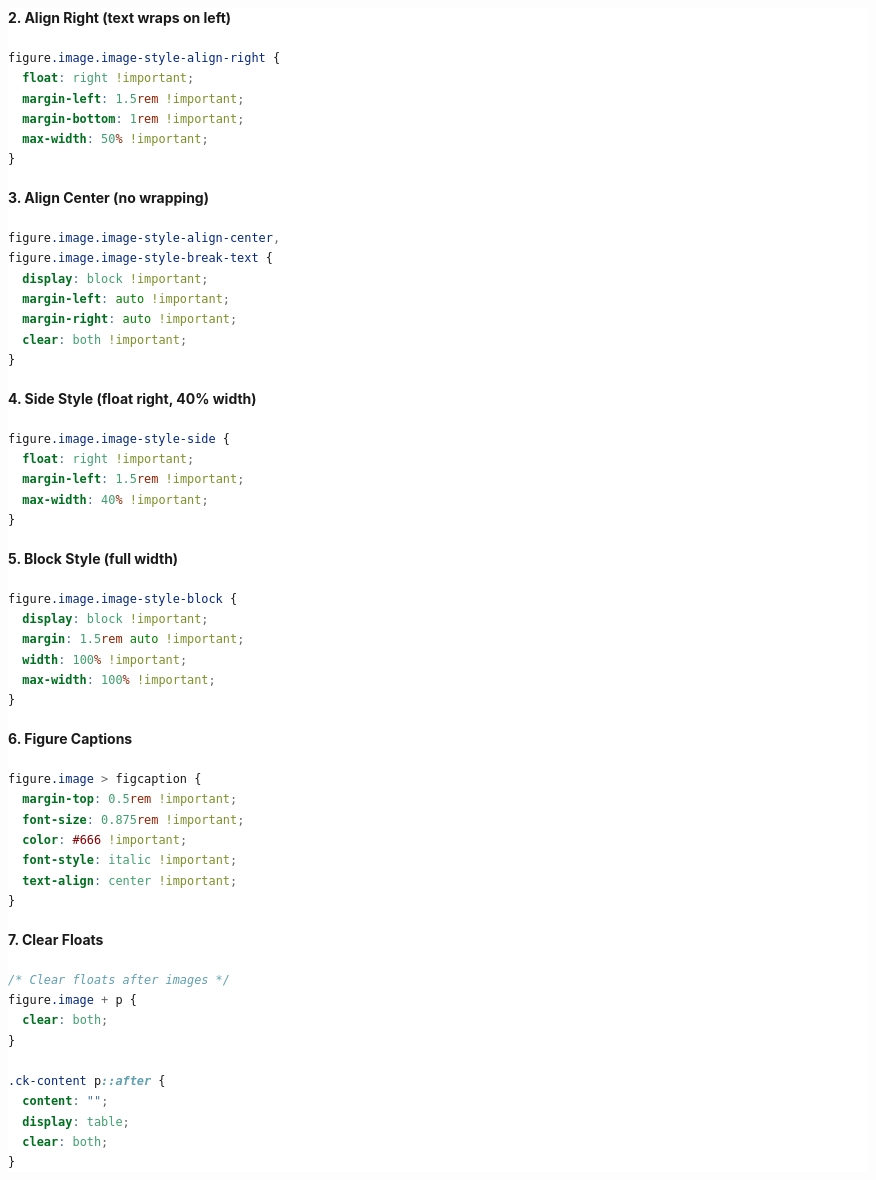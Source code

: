#### 2. **Align Right** (text wraps on left)
```css
figure.image.image-style-align-right {
  float: right !important;
  margin-left: 1.5rem !important;
  margin-bottom: 1rem !important;
  max-width: 50% !important;
}
```

#### 3. **Align Center** (no wrapping)
```css
figure.image.image-style-align-center,
figure.image.image-style-break-text {
  display: block !important;
  margin-left: auto !important;
  margin-right: auto !important;
  clear: both !important;
}
```

#### 4. **Side Style** (float right, 40% width)
```css
figure.image.image-style-side {
  float: right !important;
  margin-left: 1.5rem !important;
  max-width: 40% !important;
}
```

#### 5. **Block Style** (full width)
```css
figure.image.image-style-block {
  display: block !important;
  margin: 1.5rem auto !important;
  width: 100% !important;
  max-width: 100% !important;
}
```

#### 6. **Figure Captions**
```css
figure.image > figcaption {
  margin-top: 0.5rem !important;
  font-size: 0.875rem !important;
  color: #666 !important;
  font-style: italic !important;
  text-align: center !important;
}
```

#### 7. **Clear Floats**
```css
/* Clear floats after images */
figure.image + p {
  clear: both;
}

.ck-content p::after {
  content: "";
  display: table;
  clear: both;
}
```
